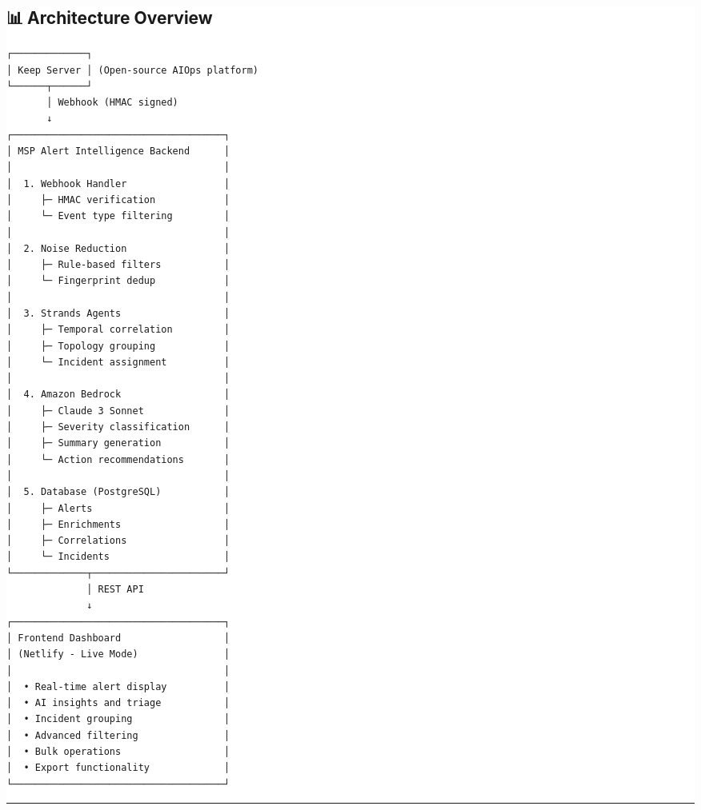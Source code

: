 
## 📊 Architecture Overview

```
┌─────────────┐
│ Keep Server │ (Open-source AIOps platform)
└──────┬──────┘
       │ Webhook (HMAC signed)
       ↓
┌─────────────────────────────────────┐
│ MSP Alert Intelligence Backend      │
│                                     │
│  1. Webhook Handler                 │
│     ├─ HMAC verification            │
│     └─ Event type filtering         │
│                                     │
│  2. Noise Reduction                 │
│     ├─ Rule-based filters           │
│     └─ Fingerprint dedup            │
│                                     │
│  3. Strands Agents                  │
│     ├─ Temporal correlation         │
│     ├─ Topology grouping            │
│     └─ Incident assignment          │
│                                     │
│  4. Amazon Bedrock                  │
│     ├─ Claude 3 Sonnet              │
│     ├─ Severity classification      │
│     ├─ Summary generation           │
│     └─ Action recommendations       │
│                                     │
│  5. Database (PostgreSQL)           │
│     ├─ Alerts                       │
│     ├─ Enrichments                  │
│     ├─ Correlations                 │
│     └─ Incidents                    │
└─────────────┬───────────────────────┘
              │ REST API
              ↓
┌─────────────────────────────────────┐
│ Frontend Dashboard                  │
│ (Netlify - Live Mode)               │
│                                     │
│  • Real-time alert display          │
│  • AI insights and triage           │
│  • Incident grouping                │
│  • Advanced filtering               │
│  • Bulk operations                  │
│  • Export functionality             │
└─────────────────────────────────────┘
```

---